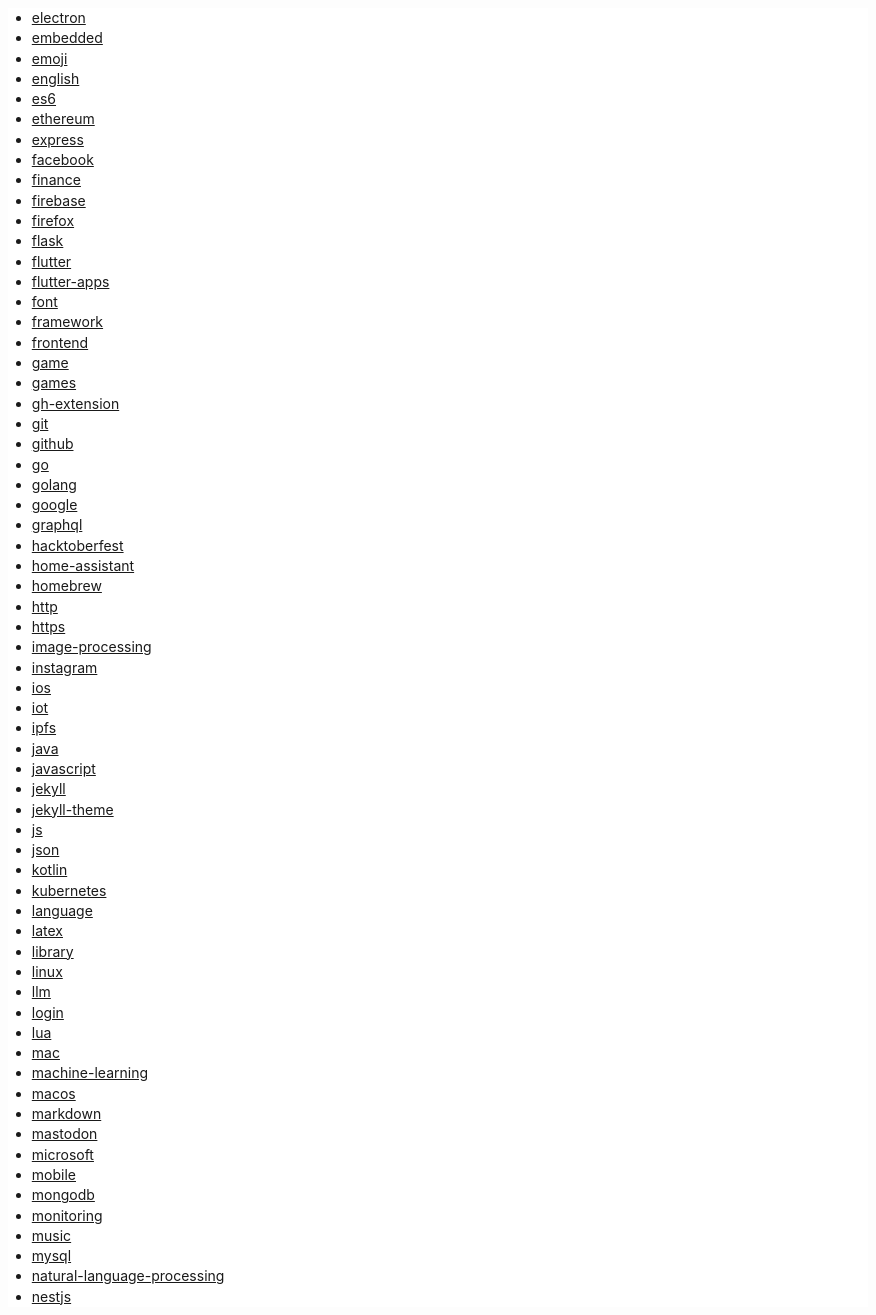 - [electron](#electron)
- [embedded](#embedded)
- [emoji](#emoji)
- [english](#english)
- [es6](#es6)
- [ethereum](#ethereum)
- [express](#express)
- [facebook](#facebook)
- [finance](#finance)
- [firebase](#firebase)
- [firefox](#firefox)
- [flask](#flask)
- [flutter](#flutter)
- [flutter-apps](#flutter-apps)
- [font](#font)
- [framework](#framework)
- [frontend](#frontend)
- [game](#game)
- [games](#games)
- [gh-extension](#gh-extension)
- [git](#git)
- [github](#github)
- [go](#go)
- [golang](#golang)
- [google](#google)
- [graphql](#graphql)
- [hacktoberfest](#hacktoberfest)
- [home-assistant](#home-assistant)
- [homebrew](#homebrew)
- [http](#http)
- [https](#https)
- [image-processing](#image-processing)
- [instagram](#instagram)
- [ios](#ios)
- [iot](#iot)
- [ipfs](#ipfs)
- [java](#java)
- [javascript](#javascript)
- [jekyll](#jekyll)
- [jekyll-theme](#jekyll-theme)
- [js](#js)
- [json](#json)
- [kotlin](#kotlin)
- [kubernetes](#kubernetes)
- [language](#language)
- [latex](#latex)
- [library](#library)
- [linux](#linux)
- [llm](#llm)
- [login](#login)
- [lua](#lua)
- [mac](#mac)
- [machine-learning](#machine-learning)
- [macos](#macos)
- [markdown](#markdown)
- [mastodon](#mastodon)
- [microsoft](#microsoft)
- [mobile](#mobile)
- [mongodb](#mongodb)
- [monitoring](#monitoring)
- [music](#music)
- [mysql](#mysql)
- [natural-language-processing](#natural-language-processing)
- [nestjs](#nestjs)